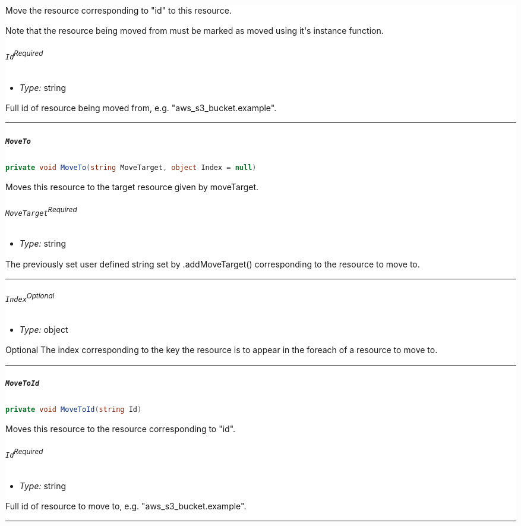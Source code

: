Move the resource corresponding to "id" to this resource.

Note that the resource being moved from must be marked as moved using it's instance function.

###### `Id`<sup>Required</sup> <a name="Id" id="@cdktf/provider-helm.release.Release.moveFromId.parameter.id"></a>

- *Type:* string

Full id of resource being moved from, e.g. "aws_s3_bucket.example".

---

##### `MoveTo` <a name="MoveTo" id="@cdktf/provider-helm.release.Release.moveTo"></a>

```csharp
private void MoveTo(string MoveTarget, object Index = null)
```

Moves this resource to the target resource given by moveTarget.

###### `MoveTarget`<sup>Required</sup> <a name="MoveTarget" id="@cdktf/provider-helm.release.Release.moveTo.parameter.moveTarget"></a>

- *Type:* string

The previously set user defined string set by .addMoveTarget() corresponding to the resource to move to.

---

###### `Index`<sup>Optional</sup> <a name="Index" id="@cdktf/provider-helm.release.Release.moveTo.parameter.index"></a>

- *Type:* object

Optional The index corresponding to the key the resource is to appear in the foreach of a resource to move to.

---

##### `MoveToId` <a name="MoveToId" id="@cdktf/provider-helm.release.Release.moveToId"></a>

```csharp
private void MoveToId(string Id)
```

Moves this resource to the resource corresponding to "id".

###### `Id`<sup>Required</sup> <a name="Id" id="@cdktf/provider-helm.release.Release.moveToId.parameter.id"></a>

- *Type:* string

Full id of resource to move to, e.g. "aws_s3_bucket.example".

---
